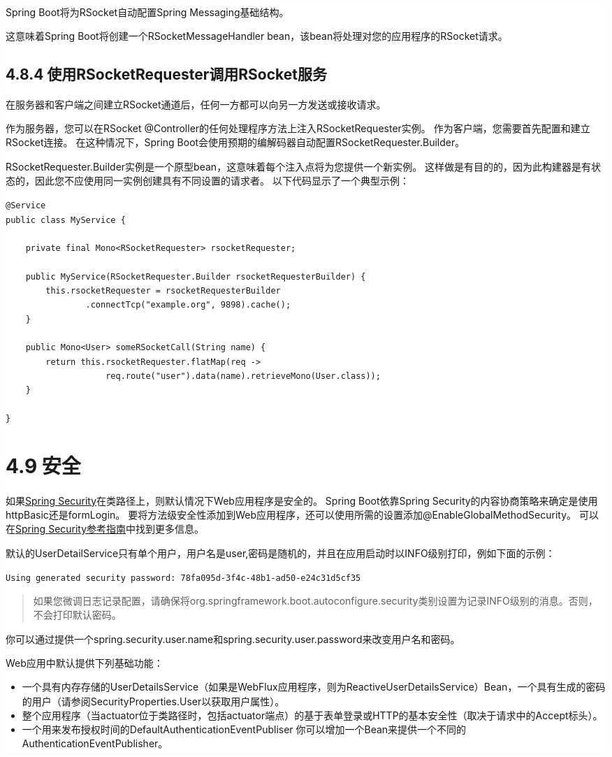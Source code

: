 Spring Boot将为RSocket自动配置Spring Messaging基础结构。

这意味着Spring Boot将创建一个RSocketMessageHandler bean，该bean将处理对您的应用程序的RSocket请求。


## 4.8.4 使用RSocketRequester调用RSocket服务

在服务器和客户端之间建立RSocket通道后，任何一方都可以向另一方发送或接收请求。

作为服务器，您可以在RSocket @Controller的任何处理程序方法上注入RSocketRequester实例。 作为客户端，您需要首先配置和建立RSocket连接。 在这种情况下，Spring Boot会使用预期的编解码器自动配置RSocketRequester.Builder。

RSocketRequester.Builder实例是一个原型bean，这意味着每个注入点将为您提供一个新实例。 这样做是有目的的，因为此构建器是有状态的，因此您不应使用同一实例创建具有不同设置的请求者。
以下代码显示了一个典型示例：
```
@Service
public class MyService {

    private final Mono<RSocketRequester> rsocketRequester;

    public MyService(RSocketRequester.Builder rsocketRequesterBuilder) {
        this.rsocketRequester = rsocketRequesterBuilder
                .connectTcp("example.org", 9898).cache();
    }

    public Mono<User> someRSocketCall(String name) {
        return this.rsocketRequester.flatMap(req ->
                    req.route("user").data(name).retrieveMono(User.class));
    }

}
```
# 4.9 安全

如果[Spring Security](https://spring.io/projects/spring-security)在类路径上，则默认情况下Web应用程序是安全的。 Spring Boot依靠Spring Security的内容协商策略来确定是使用httpBasic还是formLogin。 要将方法级安全性添加到Web应用程序，还可以使用所需的设置添加@EnableGlobalMethodSecurity。 可以在[Spring Security参考指南](https://docs.spring.io/spring-security/site/docs/5.2.2.RELEASE/reference/htmlsingle/#jc-method)中找到更多信息。

默认的UserDetailService只有单个用户，用户名是user,密码是随机的，并且在应用启动时以INFO级别打印，例如下面的示例：
```
Using generated security password: 78fa095d-3f4c-48b1-ad50-e24c31d5cf35
```

>如果您微调日志记录配置，请确保将org.springframework.boot.autoconfigure.security类别设置为记录INFO级别的消息。否则，不会打印默认密码。


你可以通过提供一个spring.security.user.name和spring.security.user.password来改变用户名和密码。

Web应用中默认提供下列基础功能：
- 一个具有内存存储的UserDetailsService（如果是WebFlux应用程序，则为ReactiveUserDetailsService）Bean，一个具有生成的密码的用户（请参阅SecurityProperties.User以获取用户属性）。
- 整个应用程序（当actuator位于类路径时，包括actuator端点）的基于表单登录或HTTP的基本安全性（取决于请求中的Accept标头）。
- 一个用来发布授权时间的DefaultAuthenticationEventPubliser
你可以增加一个Bean来提供一个不同的AuthenticationEventPublisher。
